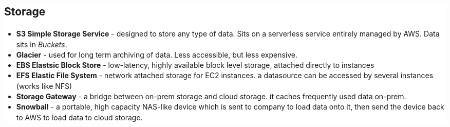 ## Storage

- **S3 Simple Storage Service** - designed to store any type of data. Sits on a serverless service entirely managed by AWS. Data sits in _Buckets_.
- **Glacier** - used for long term archiving of data. Less accessible, but less expensive.
- **EBS Elastsic Block Store** - low-latency, highly available block level storage, attached directly to instances
- **EFS Elastic File System** - network attached storage for EC2 instances. a datasource can be accessed by several instances (works like NFS)
- **Storage Gateway** - a bridge between on-prem storage and cloud storage. it caches frequently used data on-prem.
- **Snowball** - a portable, high capacity NAS-like device which is sent to company to load data onto it, then send the device back to AWS to load data to cloud storage.
